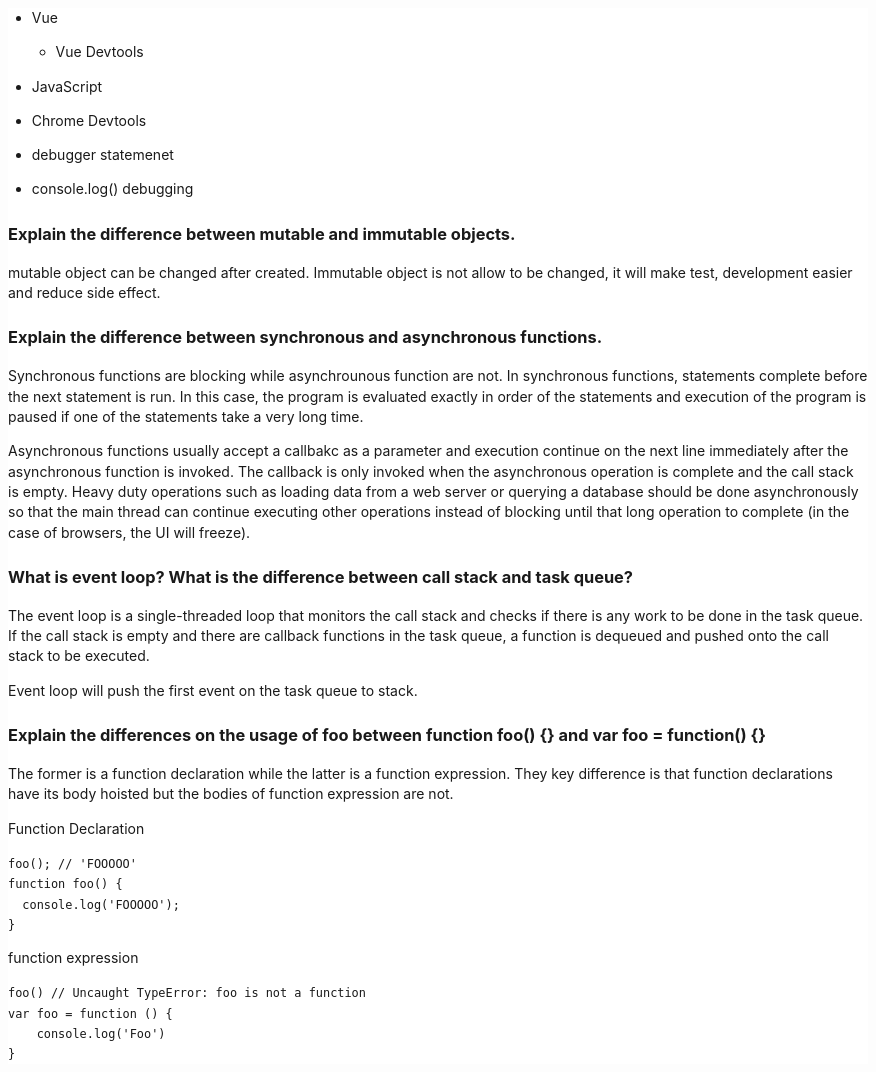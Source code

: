 - Vue
  - Vue Devtools
  
- JavaScript
 - Chrome Devtools
 - debugger statemenet
 - console.log() debugging

### Explain the difference between mutable and immutable objects.
mutable object can be changed after created. Immutable object is not allow to be changed, it will make test, development easier and reduce side effect.

### Explain the difference between synchronous and asynchronous functions.
Synchronous functions are blocking while asynchrounous function are not. In synchronous functions, statements complete before the next statement is run. In this case, the program is evaluated exactly in order of the statements and execution of the program is paused if one of the statements take a very long time.

Asynchronous functions usually accept a callbakc as a parameter and execution continue on the next line immediately after the asynchronous function is invoked. The callback is only invoked when the asynchronous operation is complete and the call stack is empty. Heavy duty operations such as loading data from a web server or querying a database should be done asynchronously so that the main thread can continue executing other operations instead of blocking until that long operation to complete (in the case of browsers, the UI will freeze).

### What is event loop? What is the difference between call stack and task queue?
The event loop is a single-threaded loop that monitors the call stack and checks if there is any work to be done in the task queue. If the call stack is empty and there are callback functions in the task queue, a function is dequeued and pushed onto the call stack to be executed.

Event loop will push the first event on the task queue to stack.

### Explain the differences on the usage of foo between function foo() {} and var foo = function() {}
The former is a function declaration while the latter is a function expression. They key difference is that function declarations have its body hoisted but the bodies of function expression are not.

Function Declaration
```
foo(); // 'FOOOOO'
function foo() {
  console.log('FOOOOO');
}
```
function expression
```
foo() // Uncaught TypeError: foo is not a function
var foo = function () {
	console.log('Foo')
}
```
